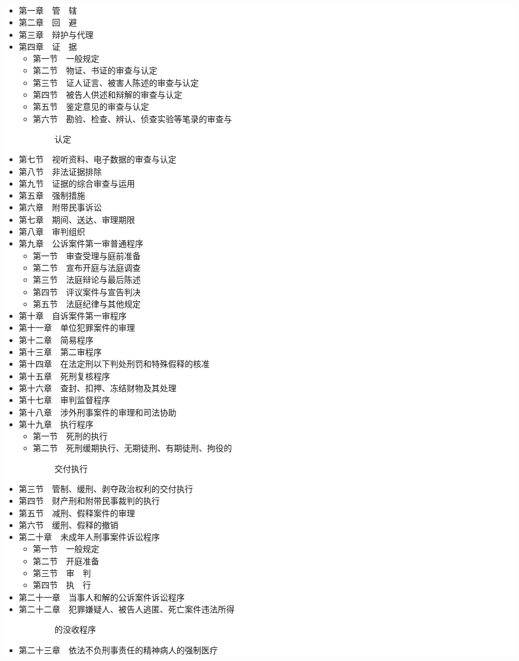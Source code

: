 - 第一章　管　辖
- 第二章　回　避
- 第三章　辩护与代理
- 第四章　证　据
  - 第一节　一般规定
  - 第二节　物证、书证的审查与认定
  - 第三节　证人证言、被害人陈述的审查与认定
  - 第四节　被告人供述和辩解的审查与认定
  - 第五节　鉴定意见的审查与认定
  - 第六节　勘验、检查、辨认、侦查实验等笔录的审查与

　　　　　　认定
  - 第七节　视听资料、电子数据的审查与认定
  - 第八节　非法证据排除
  - 第九节　证据的综合审查与运用
- 第五章　强制措施
- 第六章　附带民事诉讼
- 第七章　期间、送达、审理期限
- 第八章　审判组织
- 第九章　公诉案件第一审普通程序
  - 第一节　审查受理与庭前准备
  - 第二节　宣布开庭与法庭调查
  - 第三节　法庭辩论与最后陈述
  - 第四节　评议案件与宣告判决
  - 第五节　法庭纪律与其他规定
- 第十章　自诉案件第一审程序
- 第十一章　单位犯罪案件的审理
- 第十二章　简易程序
- 第十三章　第二审程序
- 第十四章　在法定刑以下判处刑罚和特殊假释的核准
- 第十五章　死刑复核程序
- 第十六章　查封、扣押、冻结财物及其处理
- 第十七章　审判监督程序
- 第十八章　涉外刑事案件的审理和司法协助
- 第十九章　执行程序
  - 第一节　死刑的执行
  - 第二节　死刑缓期执行、无期徒刑、有期徒刑、拘役的

　　　　　　交付执行
  - 第三节　管制、缓刑、剥夺政治权利的交付执行
  - 第四节　财产刑和附带民事裁判的执行
  - 第五节　减刑、假释案件的审理
  - 第六节　缓刑、假释的撤销
- 第二十章　未成年人刑事案件诉讼程序
  - 第一节　一般规定
  - 第二节　开庭准备
  - 第三节　审　判
  - 第四节　执　行
- 第二十一章　当事人和解的公诉案件诉讼程序
- 第二十二章　犯罪嫌疑人、被告人逃匿、死亡案件违法所得

　　　　　　的没收程序
- 第二十三章　依法不负刑事责任的精神病人的强制医疗
